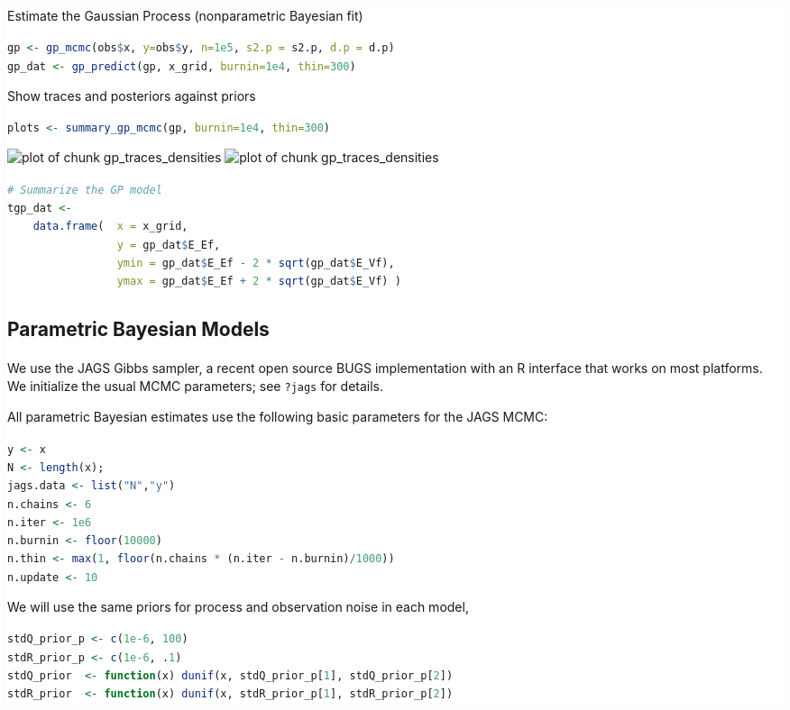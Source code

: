 

Estimate the Gaussian Process (nonparametric Bayesian fit)


```r
gp <- gp_mcmc(obs$x, y=obs$y, n=1e5, s2.p = s2.p, d.p = d.p)
gp_dat <- gp_predict(gp, x_grid, burnin=1e4, thin=300)
```



Show traces and posteriors against priors


```r
plots <- summary_gp_mcmc(gp, burnin=1e4, thin=300)
```

![plot of chunk gp_traces_densities](figure/process-noise-only-gp_traces_densities1.png) ![plot of chunk gp_traces_densities](http://farm3.staticflickr.com/2831/8979760101_a6048a7b28_o.png) 




```r
# Summarize the GP model
tgp_dat <- 
    data.frame(  x = x_grid, 
                 y = gp_dat$E_Ef, 
                 ymin = gp_dat$E_Ef - 2 * sqrt(gp_dat$E_Vf), 
                 ymax = gp_dat$E_Ef + 2 * sqrt(gp_dat$E_Vf) )
```



Parametric Bayesian Models
---------------------------

We use the JAGS Gibbs sampler, a recent open source BUGS
implementation with an R interface that works on most platforms.
We initialize the usual MCMC parameters; see `?jags` for details.

All parametric Bayesian estimates use the following basic parameters for the JAGS MCMC:



```r
y <- x 
N <- length(x);
jags.data <- list("N","y")
n.chains <- 6
n.iter <- 1e6
n.burnin <- floor(10000)
n.thin <- max(1, floor(n.chains * (n.iter - n.burnin)/1000))
n.update <- 10
```



We will use the same priors for process and observation noise in each model, 


```r
stdQ_prior_p <- c(1e-6, 100)
stdR_prior_p <- c(1e-6, .1)
stdQ_prior  <- function(x) dunif(x, stdQ_prior_p[1], stdQ_prior_p[2])
stdR_prior  <- function(x) dunif(x, stdR_prior_p[1], stdR_prior_p[2])
```
